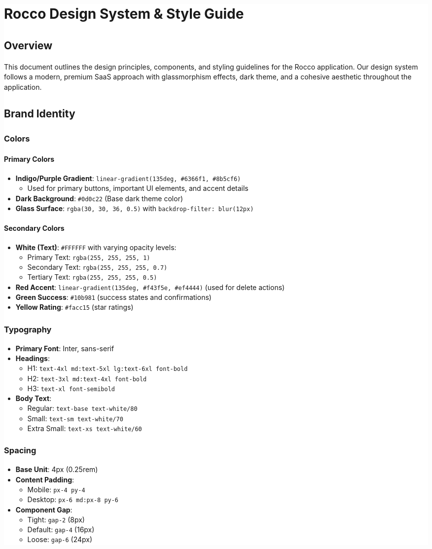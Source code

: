 # Rocco Design System & Style Guide

## Overview

This document outlines the design principles, components, and styling guidelines for the Rocco application. Our design system follows a modern, premium SaaS approach with glassmorphism effects, dark theme, and a cohesive aesthetic throughout the application.

## Brand Identity

### Colors

#### Primary Colors
- **Indigo/Purple Gradient**: `linear-gradient(135deg, #6366f1, #8b5cf6)`
  - Used for primary buttons, important UI elements, and accent details
- **Dark Background**: `#0d0c22` (Base dark theme color)
- **Glass Surface**: `rgba(30, 30, 36, 0.5)` with `backdrop-filter: blur(12px)`

#### Secondary Colors
- **White (Text)**: `#FFFFFF` with varying opacity levels:
  - Primary Text: `rgba(255, 255, 255, 1)` 
  - Secondary Text: `rgba(255, 255, 255, 0.7)`
  - Tertiary Text: `rgba(255, 255, 255, 0.5)`
- **Red Accent**: `linear-gradient(135deg, #f43f5e, #ef4444)` (used for delete actions)
- **Green Success**: `#10b981` (success states and confirmations)
- **Yellow Rating**: `#facc15` (star ratings)

### Typography

- **Primary Font**: Inter, sans-serif
- **Headings**: 
  - H1: `text-4xl md:text-5xl lg:text-6xl font-bold`
  - H2: `text-3xl md:text-4xl font-bold`
  - H3: `text-xl font-semibold`
- **Body Text**:
  - Regular: `text-base text-white/80`
  - Small: `text-sm text-white/70`
  - Extra Small: `text-xs text-white/60`

### Spacing

- **Base Unit**: 4px (0.25rem)
- **Content Padding**: 
  - Mobile: `px-4 py-4`
  - Desktop: `px-6 md:px-8 py-6`
- **Component Gap**: 
  - Tight: `gap-2` (8px)
  - Default: `gap-4` (16px)
  - Loose: `gap-6` (24px)

